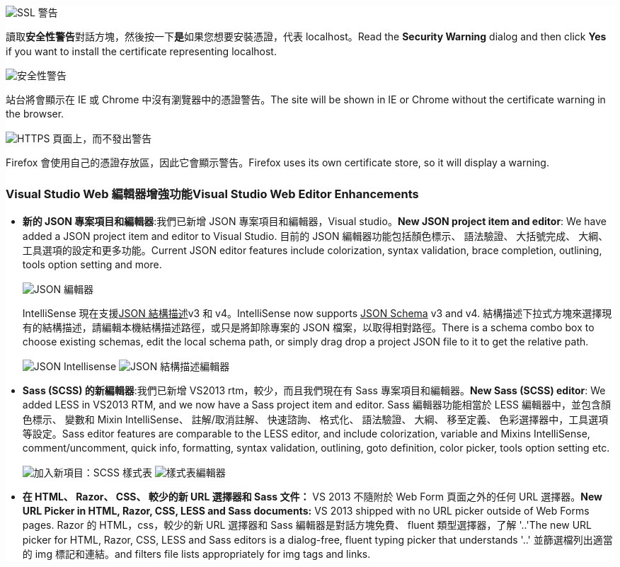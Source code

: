 ![SSL 警告](aspnet-and-web-tools-20132-preview-for-visual-studio-2013-release-notes/_static/image3.png)

<span data-ttu-id="bb3f3-146">讀取**安全性警告**對話方塊，然後按一下**是**如果您想要安裝憑證，代表 localhost。</span><span class="sxs-lookup"><span data-stu-id="bb3f3-146">Read the **Security Warning** dialog and then click **Yes** if you want to install the certificate representing localhost.</span></span>

![安全性警告](aspnet-and-web-tools-20132-preview-for-visual-studio-2013-release-notes/_static/image4.png)

<span data-ttu-id="bb3f3-148">站台將會顯示在 IE 或 Chrome 中沒有瀏覽器中的憑證警告。</span><span class="sxs-lookup"><span data-stu-id="bb3f3-148">The site will be shown in IE or Chrome without the certificate warning in the browser.</span></span>

![HTTPS 頁面上，而不發出警告](aspnet-and-web-tools-20132-preview-for-visual-studio-2013-release-notes/_static/image5.png)

<span data-ttu-id="bb3f3-150">Firefox 會使用自己的憑證存放區，因此它會顯示警告。</span><span class="sxs-lookup"><span data-stu-id="bb3f3-150">Firefox uses its own certificate store, so it will display a warning.</span></span>

<a id="vswebeditor"></a>
### <a name="visual-studio-web-editor-enhancements"></a><span data-ttu-id="bb3f3-151">Visual Studio Web 編輯器增強功能</span><span class="sxs-lookup"><span data-stu-id="bb3f3-151">Visual Studio Web Editor Enhancements</span></span>

- <span data-ttu-id="bb3f3-152">**新的 JSON 專案項目和編輯器**:我們已新增 JSON 專案項目和編輯器，Visual studio。</span><span class="sxs-lookup"><span data-stu-id="bb3f3-152">**New JSON project item and editor**: We have added a JSON project item and editor to Visual Studio.</span></span> <span data-ttu-id="bb3f3-153">目前的 JSON 編輯器功能包括顏色標示、 語法驗證、 大括號完成、 大綱、 工具選項的設定和更多功能。</span><span class="sxs-lookup"><span data-stu-id="bb3f3-153">Current JSON editor features include colorization, syntax validation, brace completion, outlining, tools option setting and more.</span></span>

    ![JSON 編輯器](aspnet-and-web-tools-20132-preview-for-visual-studio-2013-release-notes/_static/image6.png)

    <span data-ttu-id="bb3f3-155">IntelliSense 現在支援[JSON 結構描述](http://json-schema.org/)v3 和 v4。</span><span class="sxs-lookup"><span data-stu-id="bb3f3-155">IntelliSense now supports [JSON Schema](http://json-schema.org/) v3 and v4.</span></span> <span data-ttu-id="bb3f3-156">結構描述下拉式方塊來選擇現有的結構描述，請編輯本機結構描述路徑，或只是將卸除專案的 JSON 檔案，以取得相對路徑。</span><span class="sxs-lookup"><span data-stu-id="bb3f3-156">There is a schema combo box to choose existing schemas, edit the local schema path, or simply drag drop a project JSON file to it to get the relative path.</span></span>

    ![JSON Intellisense](aspnet-and-web-tools-20132-preview-for-visual-studio-2013-release-notes/_static/image7.png)    ![JSON 結構描述編輯器](aspnet-and-web-tools-20132-preview-for-visual-studio-2013-release-notes/_static/image8.png)
- <span data-ttu-id="bb3f3-159">**Sass (SCSS) 的新編輯器**:我們已新增 VS2013 rtm，較少，而且我們現在有 Sass 專案項目和編輯器。</span><span class="sxs-lookup"><span data-stu-id="bb3f3-159">**New Sass (SCSS) editor**: We added LESS in VS2013 RTM, and we now have a Sass project item and editor.</span></span> <span data-ttu-id="bb3f3-160">Sass 編輯器功能相當於 LESS 編輯器中，並包含顏色標示、 變數和 Mixin IntelliSense、 註解/取消註解、 快速諮詢、 格式化、 語法驗證、 大綱、 移至定義、 色彩選擇器中，工具選項等設定。</span><span class="sxs-lookup"><span data-stu-id="bb3f3-160">Sass editor features are comparable to the LESS editor, and include colorization, variable and Mixins IntelliSense, comment/uncomment, quick info, formatting, syntax validation, outlining, goto definition, color picker, tools option setting etc.</span></span>

    ![加入新項目：SCSS 樣式表](aspnet-and-web-tools-20132-preview-for-visual-studio-2013-release-notes/_static/image9.png)    ![樣式表編輯器](aspnet-and-web-tools-20132-preview-for-visual-studio-2013-release-notes/_static/image10.png)
- <span data-ttu-id="bb3f3-163">**在 HTML、 Razor、 CSS、 較少的新 URL 選擇器和 Sass 文件：** VS 2013 不隨附於 Web Form 頁面之外的任何 URL 選擇器。</span><span class="sxs-lookup"><span data-stu-id="bb3f3-163">**New URL Picker in HTML, Razor, CSS, LESS and Sass documents:** VS 2013 shipped with no URL picker outside of Web Forms pages.</span></span> <span data-ttu-id="bb3f3-164">Razor 的 HTML，css，較少的新 URL 選擇器和 Sass 編輯器是對話方塊免費、 fluent 類型選擇器，了解 '..'</span><span class="sxs-lookup"><span data-stu-id="bb3f3-164">The new URL picker for HTML, Razor, CSS, LESS and Sass editors is a dialog-free, fluent typing picker that understands '..'</span></span> <span data-ttu-id="bb3f3-165">並篩選檔列出適當的 img 標記和連結。</span><span class="sxs-lookup"><span data-stu-id="bb3f3-165">and filters file lists appropriately for img tags and links.</span></span>
